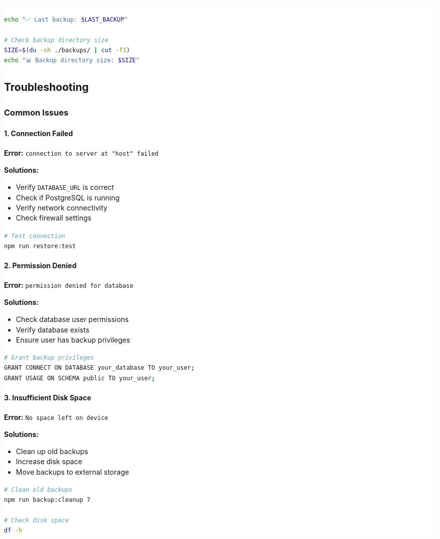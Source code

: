 ```bash

echo "✅ Last backup: $LAST_BACKUP"

# Check backup directory size
SIZE=$(du -sh ./backups/ | cut -f1)
echo "📊 Backup directory size: $SIZE"
```

## Troubleshooting

### Common Issues

#### 1. Connection Failed

**Error:** `connection to server at "host" failed`

**Solutions:**

- Verify `DATABASE_URL` is correct
- Check if PostgreSQL is running
- Verify network connectivity
- Check firewall settings

```bash
# Test connection
npm run restore:test
```

#### 2. Permission Denied

**Error:** `permission denied for database`

**Solutions:**

- Check database user permissions
- Verify database exists
- Ensure user has backup privileges

```bash
# Grant backup privileges
GRANT CONNECT ON DATABASE your_database TO your_user;
GRANT USAGE ON SCHEMA public TO your_user;
```

#### 3. Insufficient Disk Space

**Error:** `No space left on device`

**Solutions:**

- Clean up old backups
- Increase disk space
- Move backups to external storage

```bash
# Clean old backups
npm run backup:cleanup 7

# Check disk space
df -h
```
